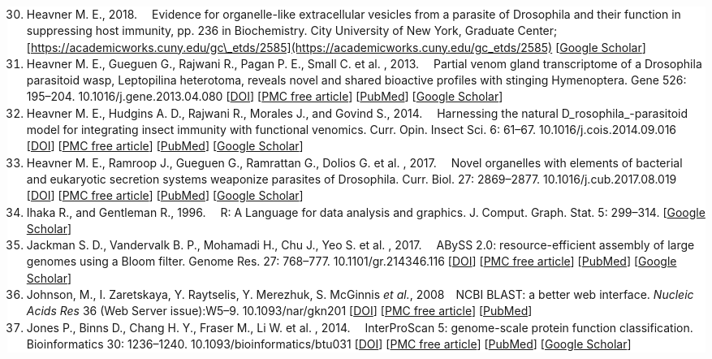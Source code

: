 30.  Heavner M. E., 2018.  Evidence for organelle-like extracellular vesicles from a parasite of Drosophila and their function in suppressing host immunity, pp. 236 in Biochemistry. City University of New York, Graduate Center; [https://academicworks.cuny.edu/gc\_etds/2585](https://academicworks.cuny.edu/gc_etds/2585) \[[Google Scholar](https://scholar.google.com/scholar_lookup?title=Biochemistry&author=M.%20E.%20Heavner&publication_year=2018&)\]
31.  Heavner M. E., Gueguen G., Rajwani R., Pagan P. E., Small C. et al. , 2013.  Partial venom gland transcriptome of a Drosophila parasitoid wasp, Leptopilina heterotoma, reveals novel and shared bioactive profiles with stinging Hymenoptera. Gene 526: 195–204. 10.1016/j.gene.2013.04.080 \[[DOI](https://doi.org/10.1016/j.gene.2013.04.080)\] \[[PMC free article](https://www.ncbi.nlm.nih.gov/articles/PMC3905606/)\] \[[PubMed](https://pubmed.ncbi.nlm.nih.gov/23688557/)\] \[[Google Scholar](https://scholar.google.com/scholar_lookup?journal=Gene&title=Partial%20venom%20gland%20transcriptome%20of%20a%20Drosophila%20parasitoid%20wasp,%20Leptopilina%20heterotoma,%20reveals%20novel%20and%20shared%20bioactive%20profiles%20with%20stinging%20Hymenoptera.&author=M.%20E.%20Heavner&author=G.%20Gueguen&author=R.%20Rajwani&author=P.%20E.%20Pagan&author=C.%20Small&volume=526&publication_year=2013&pages=195-204&pmid=23688557&doi=10.1016/j.gene.2013.04.080&)\]
32.  Heavner M. E., Hudgins A. D., Rajwani R., Morales J., and Govind S., 2014.  Harnessing the natural D_rosophila_\-parasitoid model for integrating insect immunity with functional venomics. Curr. Opin. Insect Sci. 6: 61–67. 10.1016/j.cois.2014.09.016 \[[DOI](https://doi.org/10.1016/j.cois.2014.09.016)\] \[[PMC free article](https://www.ncbi.nlm.nih.gov/articles/PMC4309977/)\] \[[PubMed](https://pubmed.ncbi.nlm.nih.gov/25642411/)\] \[[Google Scholar](https://scholar.google.com/scholar_lookup?journal=Curr.%20Opin.%20Insect%20Sci.&title=Harnessing%20the%20natural%20Drosophila-parasitoid%20model%20for%20integrating%20insect%20immunity%20with%20functional%20venomics.&author=M.%20E.%20Heavner&author=A.%20D.%20Hudgins&author=R.%20Rajwani&author=J.%20Morales&author=S.%20Govind&volume=6&publication_year=2014&pages=61-67&pmid=25642411&doi=10.1016/j.cois.2014.09.016&)\]
33.  Heavner M. E., Ramroop J., Gueguen G., Ramrattan G., Dolios G. et al. , 2017.  Novel organelles with elements of bacterial and eukaryotic secretion systems weaponize parasites of Drosophila. Curr. Biol. 27: 2869–2877. 10.1016/j.cub.2017.08.019 \[[DOI](https://doi.org/10.1016/j.cub.2017.08.019)\] \[[PMC free article](https://www.ncbi.nlm.nih.gov/articles/PMC5659752/)\] \[[PubMed](https://pubmed.ncbi.nlm.nih.gov/28889977/)\] \[[Google Scholar](https://scholar.google.com/scholar_lookup?journal=Curr.%20Biol.&title=Novel%20organelles%20with%20elements%20of%20bacterial%20and%20eukaryotic%20secretion%20systems%20weaponize%20parasites%20of%20Drosophila.&author=M.%20E.%20Heavner&author=J.%20Ramroop&author=G.%20Gueguen&author=G.%20Ramrattan&author=G.%20Dolios&volume=27&publication_year=2017&pages=2869-2877&pmid=28889977&doi=10.1016/j.cub.2017.08.019&)\]
34.  Ihaka R., and Gentleman R., 1996.  R: A Language for data analysis and graphics. J. Comput. Graph. Stat. 5: 299–314. \[[Google Scholar](https://scholar.google.com/scholar_lookup?journal=J.%20Comput.%20Graph.%20Stat.&title=R:%20A%20Language%20for%20data%20analysis%20and%20graphics.&author=R.%20Ihaka&author=R.%20Gentleman&volume=5&publication_year=1996&pages=299-314&)\]
35.  Jackman S. D., Vandervalk B. P., Mohamadi H., Chu J., Yeo S. et al. , 2017.  ABySS 2.0: resource-efficient assembly of large genomes using a Bloom filter. Genome Res. 27: 768–777. 10.1101/gr.214346.116 \[[DOI](https://doi.org/10.1101/gr.214346.116)\] \[[PMC free article](https://www.ncbi.nlm.nih.gov/articles/PMC5411771/)\] \[[PubMed](https://pubmed.ncbi.nlm.nih.gov/28232478/)\] \[[Google Scholar](https://scholar.google.com/scholar_lookup?journal=Genome%20Res.&title=ABySS%202.0:%20resource-efficient%20assembly%20of%20large%20genomes%20using%20a%20Bloom%20filter.&author=S.%20D.%20Jackman&author=B.%20P.%20Vandervalk&author=H.%20Mohamadi&author=J.%20Chu&author=S.%20Yeo&volume=27&publication_year=2017&pages=768-777&pmid=28232478&doi=10.1101/gr.214346.116&)\]
36.  Johnson, M., I. Zaretskaya, Y. Raytselis, Y. Merezhuk, S. McGinnis _et al._, 2008 NCBI BLAST: a better web interface. _Nucleic Acids Res_ 36 (Web Server issue):W5–9. 10.1093/nar/gkn201 \[[DOI](https://doi.org/10.1093/nar/gkn201)\] \[[PMC free article](https://www.ncbi.nlm.nih.gov/articles/PMC2447716/)\] \[[PubMed](https://pubmed.ncbi.nlm.nih.gov/18440982/)\]
37.  Jones P., Binns D., Chang H. Y., Fraser M., Li W. et al. , 2014.  InterProScan 5: genome-scale protein function classification. Bioinformatics 30: 1236–1240. 10.1093/bioinformatics/btu031 \[[DOI](https://doi.org/10.1093/bioinformatics/btu031)\] \[[PMC free article](https://www.ncbi.nlm.nih.gov/articles/PMC3998142/)\] \[[PubMed](https://pubmed.ncbi.nlm.nih.gov/24451626/)\] \[[Google Scholar](https://scholar.google.com/scholar_lookup?journal=Bioinformatics&title=InterProScan%205:%20genome-scale%20protein%20function%20classification.&author=P.%20Jones&author=D.%20Binns&author=H.%20Y.%20Chang&author=M.%20Fraser&author=W.%20Li&volume=30&publication_year=2014&pages=1236-1240&pmid=24451626&doi=10.1093/bioinformatics/btu031&)\]